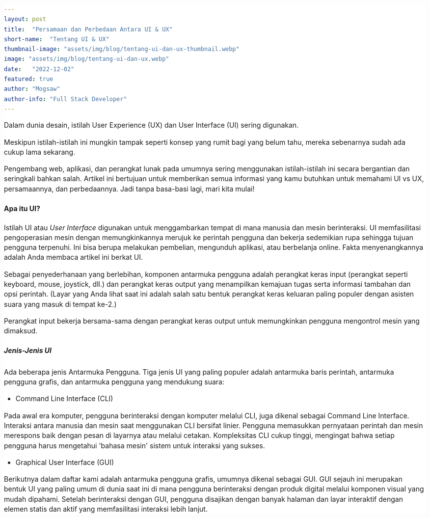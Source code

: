 ```yaml
---
layout: post
title:  "Persamaan dan Perbedaan Antara UI & UX"
short-name:  "Tentang UI & UX"
thumbnail-image: "assets/img/blog/tentang-ui-dan-ux-thumbnail.webp"
image: "assets/img/blog/tentang-ui-dan-ux.webp"
date:   "2022-12-02"
featured: true
author: "Mogsaw"
author-info: "Full Stack Developer"
---
```


Dalam dunia desain, istilah User Experience (UX) dan User Interface (UI) sering digunakan.

Meskipun istilah-istilah ini mungkin tampak seperti konsep yang rumit bagi yang belum tahu, mereka sebenarnya sudah ada cukup lama sekarang.

Pengembang web, aplikasi, dan perangkat lunak pada umumnya sering menggunakan istilah-istilah ini secara bergantian dan seringkali bahkan salah. Artikel ini bertujuan untuk memberikan semua informasi yang kamu butuhkan untuk memahami UI vs UX, persamaannya, dan perbedaannya. Jadi tanpa basa-basi lagi, mari kita mulai!

#### Apa itu UI?

Istilah UI atau *User Interface* digunakan untuk menggambarkan tempat di mana manusia dan mesin berinteraksi. UI memfasilitasi pengoperasian mesin dengan memungkinkannya merujuk ke perintah pengguna dan bekerja sedemikian rupa sehingga tujuan pengguna terpenuhi. Ini bisa berupa melakukan pembelian, mengunduh aplikasi, atau berbelanja online. Fakta menyenangkannya adalah Anda membaca artikel ini berkat UI.

Sebagai penyederhanaan yang berlebihan, komponen antarmuka pengguna adalah perangkat keras input (perangkat seperti keyboard, mouse, joystick, dll.) dan perangkat keras output yang menampilkan kemajuan tugas serta informasi tambahan dan opsi perintah. (Layar yang Anda lihat saat ini adalah salah satu bentuk perangkat keras keluaran paling populer dengan asisten suara yang masuk di tempat ke-2.)

Perangkat input bekerja bersama-sama dengan perangkat keras output untuk memungkinkan pengguna mengontrol mesin yang dimaksud.

##### Jenis-Jenis UI

Ada beberapa jenis Antarmuka Pengguna. Tiga jenis UI yang paling populer adalah antarmuka baris perintah, antarmuka pengguna grafis, dan antarmuka pengguna yang mendukung suara:

- Command Line Interface (CLI)

Pada awal era komputer, pengguna berinteraksi dengan komputer melalui CLI, juga dikenal sebagai Command Line Interface. Interaksi antara manusia dan mesin saat menggunakan CLI bersifat linier. Pengguna memasukkan pernyataan perintah dan mesin merespons baik dengan pesan di layarnya atau melalui cetakan. Kompleksitas CLI cukup tinggi, mengingat bahwa setiap pengguna harus mengetahui 'bahasa mesin' sistem untuk interaksi yang sukses.

- Graphical User Interface (GUI)

Berikutnya dalam daftar kami adalah antarmuka pengguna grafis, umumnya dikenal sebagai GUI. GUI sejauh ini merupakan bentuk UI yang paling umum di dunia saat ini di mana pengguna berinteraksi dengan produk digital melalui komponen visual yang mudah dipahami. Setelah berinteraksi dengan GUI, pengguna disajikan dengan banyak halaman dan layar interaktif dengan elemen statis dan aktif yang memfasilitasi interaksi lebih lanjut.

